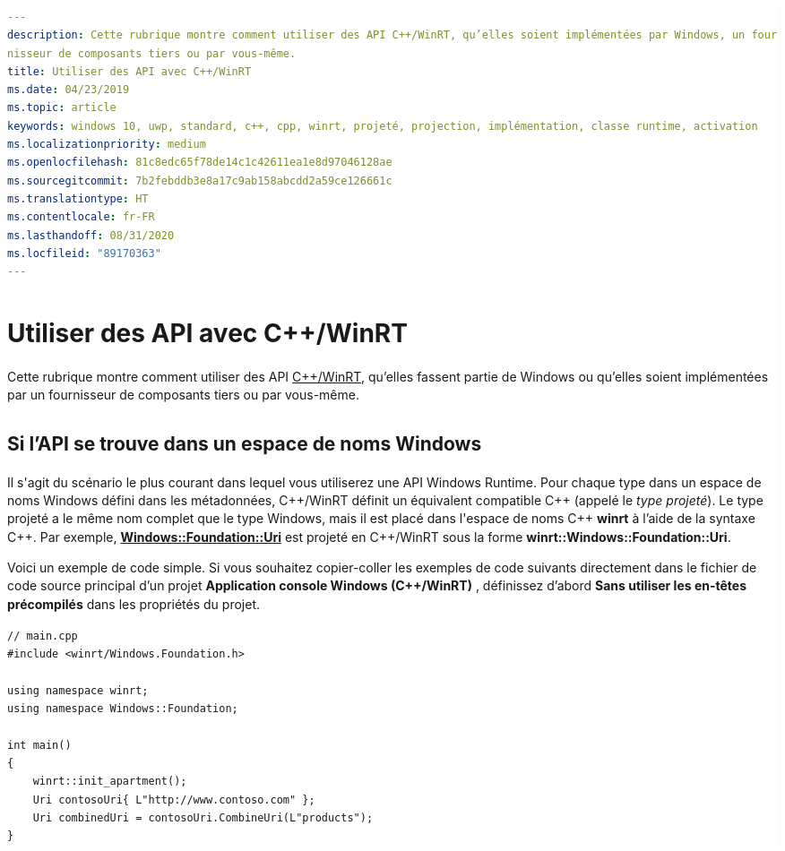 ```yaml
---
description: Cette rubrique montre comment utiliser des API C++/WinRT, qu’elles soient implémentées par Windows, un fournisseur de composants tiers ou par vous-même.
title: Utiliser des API avec C++/WinRT
ms.date: 04/23/2019
ms.topic: article
keywords: windows 10, uwp, standard, c++, cpp, winrt, projeté, projection, implémentation, classe runtime, activation
ms.localizationpriority: medium
ms.openlocfilehash: 81c8edc65f78de14c1c42611ea1e8d97046128ae
ms.sourcegitcommit: 7b2febddb3e8a17c9ab158abcdd2a59ce126661c
ms.translationtype: HT
ms.contentlocale: fr-FR
ms.lasthandoff: 08/31/2020
ms.locfileid: "89170363"
---
```

# <a name="consume-apis-with-cwinrt"></a>Utiliser des API avec C++/WinRT

Cette rubrique montre comment utiliser des API [C++/WinRT](./intro-to-using-cpp-with-winrt.md), qu’elles fassent partie de Windows ou qu’elles soient implémentées par un fournisseur de composants tiers ou par vous-même.

## <a name="if-the-api-is-in-a-windows-namespace"></a>Si l’API se trouve dans un espace de noms Windows
Il s'agit du scénario le plus courant dans lequel vous utiliserez une API Windows Runtime. Pour chaque type dans un espace de noms Windows défini dans les métadonnées, C++/WinRT définit un équivalent compatible C++ (appelé le *type projeté*). Le type projeté a le même nom complet que le type Windows, mais il est placé dans l'espace de noms C++ **winrt** à l’aide de la syntaxe C++. Par exemple, [**Windows::Foundation::Uri**](/uwp/api/windows.foundation.uri) est projeté en C++/WinRT sous la forme **winrt::Windows::Foundation::Uri**.

Voici un exemple de code simple. Si vous souhaitez copier-coller les exemples de code suivants directement dans le fichier de code source principal d’un projet **Application console Windows (C++/WinRT)** , définissez d’abord **Sans utiliser les en-têtes précompilés** dans les propriétés du projet.

```cppwinrt
// main.cpp
#include <winrt/Windows.Foundation.h>

using namespace winrt;
using namespace Windows::Foundation;

int main()
{
    winrt::init_apartment();
    Uri contosoUri{ L"http://www.contoso.com" };
    Uri combinedUri = contosoUri.CombineUri(L"products");
}
```
